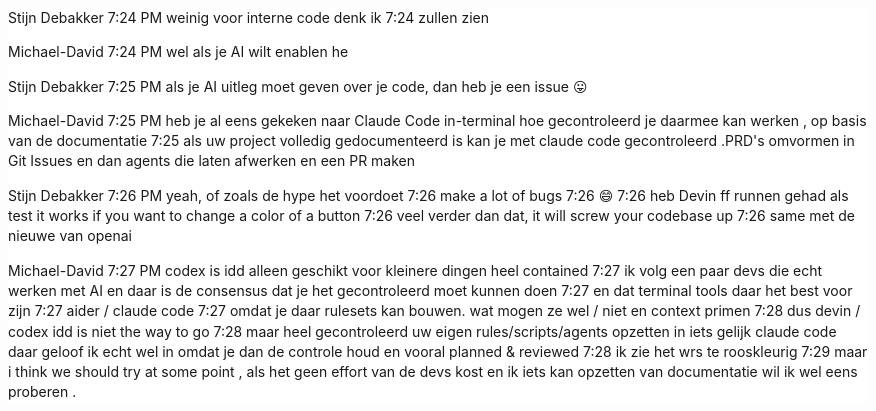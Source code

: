 
Stijn Debakker
  7:24 PM
weinig voor interne code denk ik
7:24
zullen zien


Michael-David
  7:24 PM
wel als je AI wilt enablen he


Stijn Debakker
  7:25 PM
als je AI uitleg moet geven over je code, dan heb je een issue :stuck_out_tongue:


Michael-David
  7:25 PM
heb je al eens gekeken naar Claude Code in-terminal hoe gecontroleerd je daarmee kan werken , op basis van de documentatie
7:25
als uw project volledig gedocumenteerd is kan je met claude code gecontroleerd .PRD's omvormen in Git Issues en dan agents die laten afwerken en een PR maken


Stijn Debakker
  7:26 PM
yeah, of zoals de hype het voordoet
7:26
make a lot of bugs
7:26
:smile:
7:26
heb Devin ff runnen gehad als test
it works if you want to change a color of a button
7:26
veel verder dan dat, it will screw your codebase up
7:26
same met de nieuwe van openai


Michael-David
  7:27 PM
codex is idd alleen geschikt voor kleinere dingen heel contained
7:27
ik volg een paar devs die echt werken met AI en daar is de consensus dat je het gecontroleerd moet kunnen doen
7:27
en dat terminal tools daar het best voor zijn
7:27
aider / claude code
7:27
omdat je daar rulesets kan bouwen. wat mogen ze wel / niet en context primen
7:28
dus devin / codex idd is niet the way to go
7:28
maar heel gecontroleerd uw eigen rules/scripts/agents opzetten in iets gelijk claude code daar geloof ik echt wel in omdat je dan de controle houd en vooral planned & reviewed
7:28
ik zie het wrs te rooskleurig
7:29
maar i think we should try at some point , als het geen effort van de devs kost en ik iets kan opzetten van documentatie wil ik wel eens proberen .
